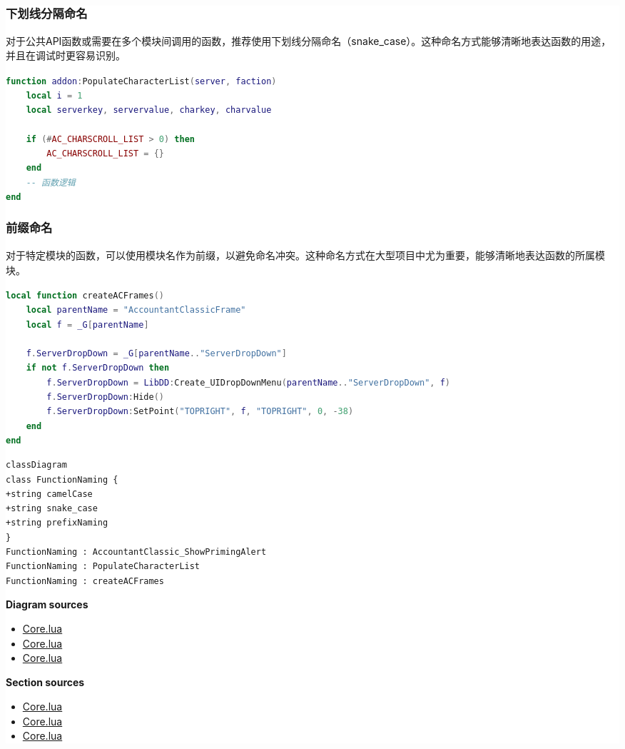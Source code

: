 ### 下划线分隔命名
对于公共API函数或需要在多个模块间调用的函数，推荐使用下划线分隔命名（snake_case）。这种命名方式能够清晰地表达函数的用途，并且在调试时更容易识别。

```lua
function addon:PopulateCharacterList(server, faction)
    local i = 1
    local serverkey, servervalue, charkey, charvalue

    if (#AC_CHARSCROLL_LIST > 0) then
        AC_CHARSCROLL_LIST = {}
    end
    -- 函数逻辑
end
```

### 前缀命名
对于特定模块的函数，可以使用模块名作为前缀，以避免命名冲突。这种命名方式在大型项目中尤为重要，能够清晰地表达函数的所属模块。

```lua
local function createACFrames()
    local parentName = "AccountantClassicFrame"
    local f = _G[parentName]
    
    f.ServerDropDown = _G[parentName.."ServerDropDown"] 
    if not f.ServerDropDown then 
        f.ServerDropDown = LibDD:Create_UIDropDownMenu(parentName.."ServerDropDown", f)
        f.ServerDropDown:Hide()
        f.ServerDropDown:SetPoint("TOPRIGHT", f, "TOPRIGHT", 0, -38)
    end
end
```

```mermaid
classDiagram
class FunctionNaming {
+string camelCase
+string snake_case
+string prefixNaming
}
FunctionNaming : AccountantClassic_ShowPrimingAlert
FunctionNaming : PopulateCharacterList
FunctionNaming : createACFrames
```

**Diagram sources**
- [Core.lua](file://Core/Core.lua#L166-L175)
- [Core.lua](file://Core/Core.lua#L500-L520)
- [Core.lua](file://Core/Core.lua#L357-L370)

**Section sources**
- [Core.lua](file://Core/Core.lua#L166-L175)
- [Core.lua](file://Core/Core.lua#L500-L520)
- [Core.lua](file://Core/Core.lua#L357-L370)

